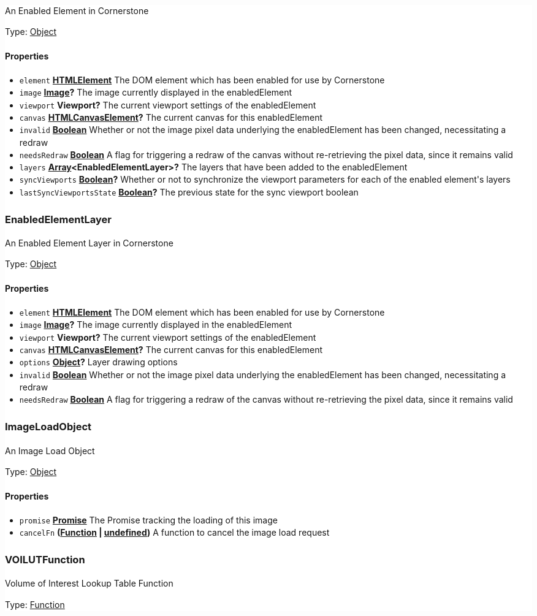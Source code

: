 An Enabled Element in Cornerstone

Type: [Object][343]

#### Properties

-   `element` **[HTMLElement][349]** The DOM element which has been enabled for use by Cornerstone
-   `image` **[Image][350]?** The image currently displayed in the enabledElement
-   `viewport` **Viewport?** The current viewport settings of the enabledElement
-   `canvas` **[HTMLCanvasElement][351]?** The current canvas for this enabledElement
-   `invalid` **[Boolean][348]** Whether or not the image pixel data underlying the enabledElement has been changed, necessitating a redraw
-   `needsRedraw` **[Boolean][348]** A flag for triggering a redraw of the canvas without re-retrieving the pixel data, since it remains valid
-   `layers` **[Array][345]&lt;EnabledElementLayer>?** The layers that have been added to the enabledElement
-   `syncViewports` **[Boolean][348]?** Whether or not to synchronize the viewport parameters
    for each of the enabled element's layers
-   `lastSyncViewportsState` **[Boolean][348]?** The previous state for the sync viewport boolean

### EnabledElementLayer

An Enabled Element Layer in Cornerstone

Type: [Object][343]

#### Properties

-   `element` **[HTMLElement][349]** The DOM element which has been enabled for use by Cornerstone
-   `image` **[Image][350]?** The image currently displayed in the enabledElement
-   `viewport` **Viewport?** The current viewport settings of the enabledElement
-   `canvas` **[HTMLCanvasElement][351]?** The current canvas for this enabledElement
-   `options` **[Object][343]?** Layer drawing options
-   `invalid` **[Boolean][348]** Whether or not the image pixel data underlying the enabledElement has been changed, necessitating a redraw
-   `needsRedraw` **[Boolean][348]** A flag for triggering a redraw of the canvas without re-retrieving the pixel data, since it remains valid

### ImageLoadObject

An Image Load Object

Type: [Object][343]

#### Properties

-   `promise` **[Promise][352]** The Promise tracking the loading of this image
-   `cancelFn` **([Function][347] \| [undefined][353])** A function to cancel the image load request

### VOILUTFunction

Volume of Interest Lookup Table Function

Type: [Function][347]


[1]: #objects
[2]: #vec2
[3]: #parameters
[4]: #voi
[5]: #parameters-1
[6]: #lut
[7]: #properties
[8]: #imagestats
[9]: #properties-1
[10]: #image
[11]: #properties-2
[12]: #viewport
[13]: #properties-3
[14]: #enabledelement
[15]: #properties-4
[16]: #enabledelementlayer
[17]: #properties-5
[18]: #imageloadobject
[19]: #properties-6
[20]: #voilutfunction
[21]: #parameters-2
[22]: #enabledelements
[23]: #getenabledelement
[24]: #parameters-3
[25]: #addenabledelement
[26]: #parameters-4
[27]: #getenabledelementsbyimageid
[28]: #parameters-5
[29]: #getenabledelements
[30]: #imageloader
[31]: #loadimagefromimageloader
[32]: #parameters-6
[33]: #loadimage
[34]: #parameters-7
[35]: #loadandcacheimage
[36]: #parameters-8
[37]: #registerimageloader
[38]: #parameters-9
[39]: #registerunknownimageloader
[40]: #parameters-10
[41]: #imagecache
[42]: #metadata
[43]: #addprovider
[44]: #parameters-11
[45]: #removeprovider
[46]: #parameters-12
[47]: #getmetadata
[48]: #parameters-13
[49]: #enabledelementlayers
[50]: #triggereventforlayer
[51]: #parameters-14
[52]: #rescaleimage
[53]: #parameters-15
[54]: #addlayer
[55]: #parameters-16
[56]: #removelayer
[57]: #parameters-17
[58]: #getlayer
[59]: #parameters-18
[60]: #getlayers
[61]: #parameters-19
[62]: #getvisiblelayers
[63]: #parameters-20
[64]: #setactivelayer
[65]: #parameters-21
[66]: #setlayerimage
[67]: #parameters-22
[68]: #getactivelayer
[69]: #parameters-23
[70]: #internal
[71]: #guid
[72]: #drawimage
[73]: #parameters-24
[74]: #drawimagesync
[75]: #parameters-25
[76]: #renderlayers
[77]: #parameters-26
[78]: #getimagefitscale
[79]: #parameters-27
[80]: #generatelut
[81]: #parameters-28
[82]: #getdefaultviewport
[83]: #parameters-29
[84]: #createdefaultdisplayedarea
[85]: #createviewport
[86]: #generatelinearmodalitylut
[87]: #parameters-30
[88]: #getmodalitylut
[89]: #parameters-31
[90]: #storedpixeldatatocanvasimagedatargba
[91]: #parameters-32
[92]: #generatecolorlut
[93]: #parameters-33
[94]: #storedrgbapixeldatatocanvasimagedata
[95]: #parameters-34
[96]: #computeautovoi
[97]: #parameters-35
[98]: #hasvoi
[99]: #parameters-36
[100]: #isrotated
[101]: #parameters-37
[102]: #getimagesize
[103]: #parameters-38
[104]: #calculatetransform
[105]: #parameters-39
[106]: #storedcolorpixeldatatocanvasimagedata
[107]: #parameters-40
[108]: #storedpixeldatatocanvasimagedata
[109]: #parameters-41
[110]: #storedpixeldatatocanvasimagedatacolorlut
[111]: #parameters-42
[112]: #storedpixeldatatocanvasimagedatapseudocolorlut
[113]: #parameters-43
[114]: #rendering
[115]: #getlut
[116]: #parameters-44
[117]: #getlut-1
[118]: #parameters-45
[119]: #getrendercanvas
[120]: #parameters-46
[121]: #getrendercanvas-1
[122]: #parameters-47
[123]: #getrendercanvas-2
[124]: #parameters-48
[125]: #getrendercanvas-3
[126]: #parameters-49
[127]: #rendercolorimage
[128]: #parameters-50
[129]: #doesimageneedtoberendered
[130]: #parameters-51
[131]: #initializerendercanvas
[132]: #parameters-52
[133]: #savelastrendered
[134]: #parameters-53
[135]: #rendergrayscaleimage
[136]: #parameters-54
[137]: #lutmatches
[138]: #parameters-55
[139]: #renderlabelmapimage
[140]: #parameters-56
[141]: #renderpseudocolorimage
[142]: #parameters-57
[143]: #enabledelementstub
[144]: #properties-7
[145]: #createenabledelementstub
[146]: #parameters-58
[147]: #rendertocanvas
[148]: #parameters-59
[149]: #renderwebimage
[150]: #parameters-60
[151]: #webglrendering
[152]: #getimagedatatype
[153]: #parameters-61
[154]: #storedpixeldatatoimagedata
[155]: #parameters-62
[156]: #storedpixeldatatoimagedata-1
[157]: #parameters-63
[158]: #storedpixeldatatoimagedata-2
[159]: #parameters-64
[160]: #storedpixeldatatoimagedata-3
[161]: #parameters-65
[162]: #storedpixeldatatoimagedata-4
[163]: #parameters-66
[164]: #compileshader
[165]: #parameters-67
[166]: #createprogram
[167]: #parameters-68
[168]: #createprogramfromstring
[169]: #parameters-69
[170]: #polyfills
[171]: #eventtarget
[172]: #now
[173]: #requestanimationframe
[174]: #parameters-70
[175]: #purgelayers
[176]: #parameters-71
[177]: #getpixelvalues
[178]: #parameters-72
[179]: #getrestoreimagemethod
[180]: #parameters-73
[181]: #ensurescolormap
[182]: #parameters-74
[183]: #restoreimage
[184]: #parameters-75
[185]: #convertimagetofalsecolorimage
[186]: #parameters-76
[187]: #converttofalsecolorimage
[188]: #parameters-77
[189]: #linspace
[190]: #parameters-78
[191]: #getrank
[192]: #parameters-79
[193]: #searchsorted
[194]: #parameters-80
[195]: #makemappingarray
[196]: #parameters-81
[197]: #createlinearsegmentedcolormap
[198]: #parameters-82
[199]: #getcolormapslist
[200]: #getcolormap
[201]: #parameters-83
[202]: #linearindexlookupmain
[203]: #parameters-84
[204]: #setnumberoftablevalues
[205]: #parameters-85
[206]: #setramp
[207]: #parameters-86
[208]: #settablerange
[209]: #parameters-87
[210]: #sethuerange
[211]: #parameters-88
[212]: #setsaturationrange
[213]: #parameters-89
[214]: #setvaluerange
[215]: #parameters-90
[216]: #setrange
[217]: #parameters-91
[218]: #setalpharange
[219]: #parameters-92
[220]: #getcolor
[221]: #parameters-93
[222]: #build
[223]: #parameters-94
[224]: #buildspecialcolors
[225]: #mapvalue
[226]: #parameters-95
[227]: #getindex
[228]: #parameters-96
[229]: #settablevalue
[230]: #parameters-97
[231]: #getelementdata
[232]: #parameters-98
[233]: #removeelementdata
[234]: #parameters-99
[235]: #canvastopixel
[236]: #parameters-100
[237]: #pixeltocanvas
[238]: #parameters-101
[239]: #hsvtorgb
[240]: #parameters-102
[241]: #lookuptable
[242]: #disable
[243]: #parameters-103
[244]: #hasimageorlayers
[245]: #parameters-104
[246]: #enable
[247]: #parameters-105
[248]: #displayimage
[249]: #parameters-106
[250]: #draw
[251]: #parameters-107
[252]: #draw-1
[253]: #parameters-108
[254]: #drawinvalidated
[255]: #invalidate
[256]: #parameters-109
[257]: #invalidateimageid
[258]: #parameters-110
[259]: #updateimage
[260]: #parameters-111
[261]: #getenabledelements-1
[262]: #hasimageorlayers-1
[263]: #parameters-112
[264]: #drawcompositeimage
[265]: #parameters-113
[266]: #tryenablewebgl
[267]: #parameters-114
[268]: #generateuuid
[269]: #createcanvas
[270]: #parameters-115
[271]: #getcanvas
[272]: #parameters-116
[273]: #fittowindow
[274]: #parameters-117
[275]: #validateparameterundefined
[276]: #parameters-118
[277]: #validateparameterundefinedornull
[278]: #parameters-119
[279]: #generatelinearvoilut
[280]: #parameters-120
[281]: #generatelinearvoilut-1
[282]: #parameters-121
[283]: #generatenonlinearvoilut
[284]: #parameters-122
[285]: #getvoilut
[286]: #parameters-123
[287]: #getdefaultviewportforimage
[288]: #parameters-124
[289]: #getimage
[290]: #parameters-125
[291]: #getpixels
[292]: #parameters-126
[293]: #getstoredpixels
[294]: #parameters-127
[295]: #getviewport
[296]: #parameters-128
[297]: #setviewport
[298]: #parameters-129
[299]: #setmaximumsizebytes
[300]: #parameters-130
[301]: #purgecacheifnecessary
[302]: #putimageloadobject
[303]: #parameters-131
[304]: #getimageloadobject
[305]: #parameters-132
[306]: #removeimageloadobject
[307]: #parameters-133
[308]: #cacheinformation
[309]: #properties-8
[310]: #getcacheinfo
[311]: #decache
[312]: #parameters-134
[313]: #purgecache
[314]: #changeimageidcachesize
[315]: #parameters-135
[316]: #pagetopixel
[317]: #parameters-136
[318]: #pixeldatatofalsecolordata
[319]: #parameters-137
[320]: #addgrayscalelayer
[321]: #parameters-138
[322]: #addlabelmaplayer
[323]: #parameters-139
[324]: #addpseudocolorlayer
[325]: #parameters-140
[326]: #reset
[327]: #parameters-141
[328]: #setcanvassize
[329]: #parameters-142
[330]: #wasfittowindow
[331]: #parameters-143
[332]: #relativerescale
[333]: #parameters-144
[334]: #resize
[335]: #parameters-145
[336]: #setdefaultviewport
[337]: #parameters-146
[338]: #settopixelcoordinatesystem
[339]: #parameters-147
[340]: #triggerevent
[341]: #parameters-148
[342]: #webgltexturecache
[343]: https://developer.mozilla.org/docs/Web/JavaScript/Reference/Global_Objects/Object
[344]: https://developer.mozilla.org/docs/Web/JavaScript/Reference/Global_Objects/Number
[345]: https://developer.mozilla.org/docs/Web/JavaScript/Reference/Global_Objects/Array
[346]: https://developer.mozilla.org/docs/Web/JavaScript/Reference/Global_Objects/String
[347]: https://developer.mozilla.org/docs/Web/JavaScript/Reference/Statements/function
[348]: https://developer.mozilla.org/docs/Web/JavaScript/Reference/Global_Objects/Boolean
[349]: https://developer.mozilla.org/docs/Web/HTML/Element
[350]: https://developer.mozilla.org/docs/Web/API/HTMLImageElement/Image
[351]: https://developer.mozilla.org/docs/Web/API/HTMLCanvasElement
[352]: https://developer.mozilla.org/docs/Web/JavaScript/Reference/Global_Objects/Promise
[353]: https://developer.mozilla.org/docs/Web/JavaScript/Reference/Global_Objects/undefined
[354]: https://developer.mozilla.org/docs/Web/API/CanvasRenderingContext2D
[355]: https://developer.mozilla.org/docs/Web/JavaScript/Reference/Global_Objects/Uint8ClampedArray
[356]: http://dicom.nema.org/medical/Dicom/current/output/chtml/part03/sect_C.11.html
[357]: #lookuptable
[358]: https://developer.mozilla.org/docs/Web/JavaScript/Reference/Global_Objects/Uint8Array
[359]: https://developer.mozilla.org/docs/Web/API/WebGLRenderingContext
[360]: https://developer.mozilla.org/docs/Web/JavaScript
[361]: https://developer.mozilla.org/docs/Web/API/WebGLProgram
[362]: https://developer.mozilla.org/en-US/docs/Web/API/EventTarget
[363]: http://cens.ioc.ee/local/man/matlab/techdoc/ref/linspace.html
[364]: http://lagrange.univ-lyon1.fr/docs/numpy/1.11.0/reference/generated/numpy.searchsorted.html
[365]: https://github.com/stefanv/matplotlib/blob/3f1a23755e86fef97d51e30e106195f34425c9e3/lib/matplotlib/colors.py#L663